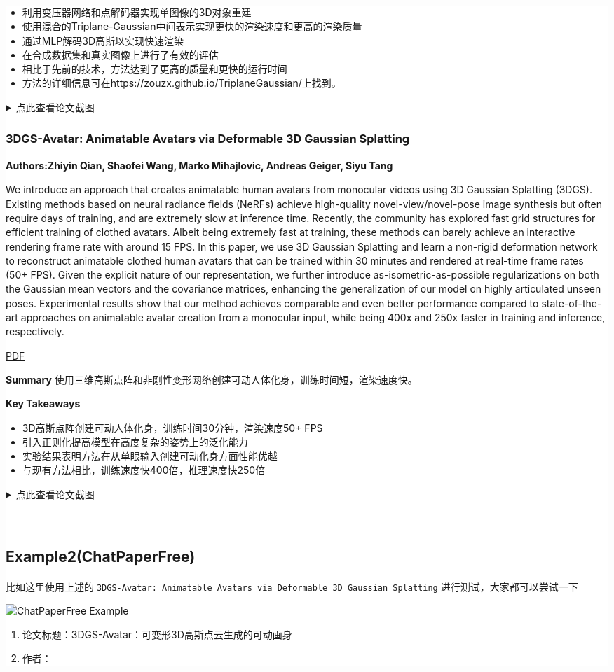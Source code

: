 - 利用变压器网络和点解码器实现单图像的3D对象重建
- 使用混合的Triplane-Gaussian中间表示实现更快的渲染速度和更高的渲染质量
- 通过MLP解码3D高斯以实现快速渲染
- 在合成数据集和真实图像上进行了有效的评估
- 相比于先前的技术，方法达到了更高的质量和更快的运行时间
- 方法的详细信息可在https://zouzx.github.io/TriplaneGaussian/上找到。

<details><summary>点此查看论文截图</summary></details>


  

### 3DGS-Avatar: Animatable Avatars via Deformable 3D Gaussian Splatting

**Authors:Zhiyin Qian, Shaofei Wang, Marko Mihajlovic, Andreas Geiger, Siyu Tang**

We introduce an approach that creates animatable human avatars from monocular videos using 3D Gaussian Splatting (3DGS). Existing methods based on neural radiance fields (NeRFs) achieve high-quality novel-view/novel-pose image synthesis but often require days of training, and are extremely slow at inference time. Recently, the community has explored fast grid structures for efficient training of clothed avatars. Albeit being extremely fast at training, these methods can barely achieve an interactive rendering frame rate with around 15 FPS. In this paper, we use 3D Gaussian Splatting and learn a non-rigid deformation network to reconstruct animatable clothed human avatars that can be trained within 30 minutes and rendered at real-time frame rates (50+ FPS). Given the explicit nature of our representation, we further introduce as-isometric-as-possible regularizations on both the Gaussian mean vectors and the covariance matrices, enhancing the generalization of our model on highly articulated unseen poses. Experimental results show that our method achieves comparable and even better performance compared to state-of-the-art approaches on animatable avatar creation from a monocular input, while being 400x and 250x faster in training and inference, respectively. 

[PDF](http://arxiv.org/abs/2312.09228v1) 

**Summary**
使用三维高斯点阵和非刚性变形网络创建可动人体化身，训练时间短，渲染速度快。

**Key Takeaways**

- 3D高斯点阵创建可动人体化身，训练时间30分钟，渲染速度50+ FPS
- 引入正则化提高模型在高度复杂的姿势上的泛化能力
- 实验结果表明方法在从单眼输入创建可动化身方面性能优越
- 与现有方法相比，训练速度快400倍，推理速度快250倍


<details><summary>点此查看论文截图</summary></details>


​    

## Example2(ChatPaperFree)

比如这里使用上述的 `3DGS-Avatar: Animatable Avatars via Deformable 3D Gaussian Splatting` 进行测试，大家都可以尝试一下

![ChatPaperFree Example](https://pic1.zhimg.com/80/v2-99a3ce94a6c8df465018c248a22bf2f7_720w.png?source=d16d100b)

1. 论文标题：3DGS-Avatar：可变形3D高斯点云生成的可动画身

2. 作者：
